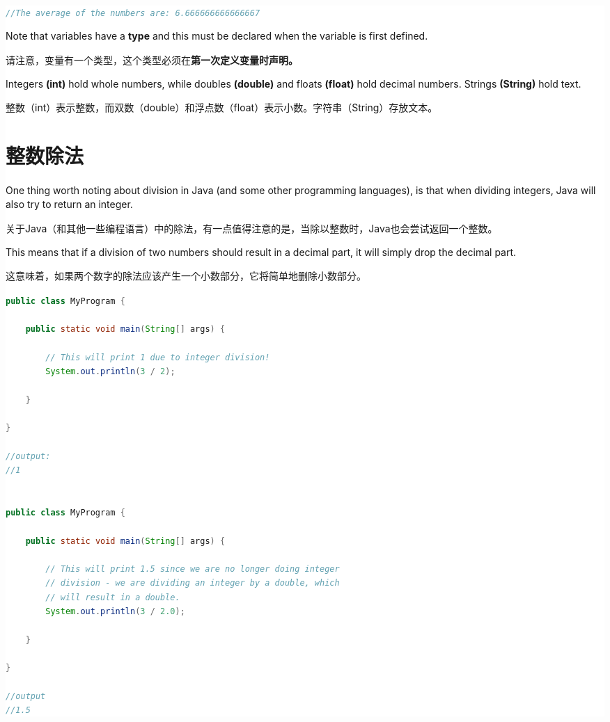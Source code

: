 ```java
//The average of the numbers are: 6.666666666666667
```



Note that variables have a **type** and this must be declared when the variable is first defined.

请注意，变量有一个类型，这个类型必须在**第一次定义变量时声明。**

Integers **(int)** hold whole numbers, while doubles **(double)** and floats **(float)** hold decimal numbers. Strings **(String)** hold text.

整数（int）表示整数，而双数（double）和浮点数（float）表示小数。字符串（String）存放文本。



# 整数除法

One thing worth noting about division in Java (and some other programming languages), is that when dividing integers, Java will also try to return an integer.

关于Java（和其他一些编程语言）中的除法，有一点值得注意的是，当除以整数时，Java也会尝试返回一个整数。

This means that if a division of two numbers should result in a decimal part, it will simply drop the decimal part.

这意味着，如果两个数字的除法应该产生一个小数部分，它将简单地删除小数部分。

```java
public class MyProgram {

	public static void main(String[] args) {

        // This will print 1 due to integer division!
		System.out.println(3 / 2);

	}

}

//output:
//1


public class MyProgram {

	public static void main(String[] args) {

        // This will print 1.5 since we are no longer doing integer
        // division - we are dividing an integer by a double, which
        // will result in a double.
		System.out.println(3 / 2.0);

	}

}

//output
//1.5
```
